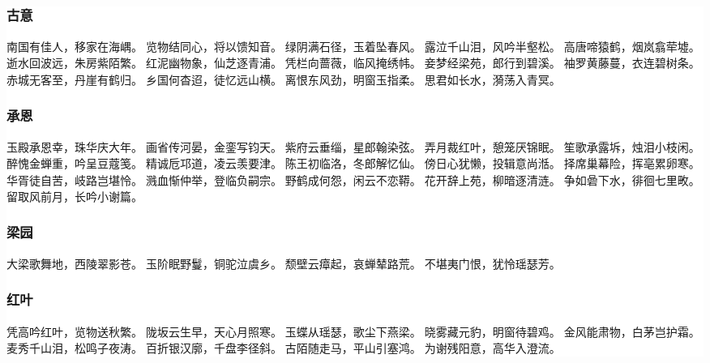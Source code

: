 ### 古意
南国有佳人，移家在海嵎。
览物结同心，将以馈知音。
绿阴满石径，玉着坠春风。
露泣千山泪，风吟半壑松。
高唐啼猿鹤，烟岚翕荦墟。
逝水回波远，朱房紫陌繁。
红泥幽物象，仙芝逐青浦。
凭栏向蔷薇，临风掩绣帏。
妾梦经梁苑，郎行到碧溪。
袖罗黄藤蔓，衣连碧树条。
赤城无客至，丹崖有鹤归。
乡国何杳迢，徒忆远山横。
离恨东风劲，明窗玉指柔。
思君如长水，漪荡入青冥。

### 承恩
玉殿承恩幸，珠华庆大年。
画省传河晏，金銮写钧天。
紫府云垂缁，星郎翰染弦。
弄月裁红叶，憩笼厌锦眠。
笙歌承露坼，烛泪小枝闲。
醉愧金蝉重，吟呈豆蔻笺。
精诚卮邛道，凌云羡要津。
陈王初临洛，冬郎解忆仙。
傍日心犹懒，投辑意尚湉。
择席巢幕险，挥亳累卵寒。
华胥徒自苦，岐路岂堪怜。
溅血惭仲举，登临负嗣宗。
野鹤成何怨，闲云不恋鞯。
花开辞上苑，柳暗逐清涟。
争如碞下水，徘徊七里畋。
留取风前月，长吟小谢篇。

### 梁园
大梁歌舞地，西陵翠影苍。
玉阶眠野鬘，铜驼泣虞乡。
颓壁云瘴起，哀蝉辇路荒。
不堪夷门恨，犹怜瑶瑟芳。

### 红叶
凭高吟红叶，览物送秋繁。
陇坂云生早，天心月照寒。
玉蝶从瑶瑟，歌尘下燕梁。
晓雾藏元豹，明窗待碧鸡。
金风能肃物，白茅岂护霜。
麦秀千山泪，松鸣子夜涛。
百折银汉廓，千盘李径斜。
古陌随走马，平山引塞鸿。
为谢残阳意，高华入澄流。
